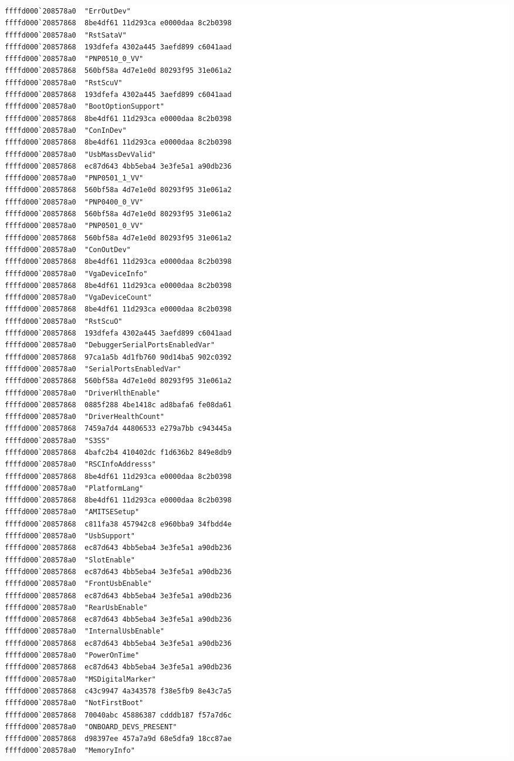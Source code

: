 ```
ffffd000`208578a0  "ErrOutDev" 
ffffd000`20857868  8be4df61 11d293ca e0000daa 8c2b0398 
ffffd000`208578a0  "RstSataV" 
ffffd000`20857868  193dfefa 4302a445 3aefd899 c6041aad 
ffffd000`208578a0  "PNP0510_0_VV" 
ffffd000`20857868  560bf58a 4d7e1e0d 80293f95 31e061a2 
ffffd000`208578a0  "RstScuV" 
ffffd000`20857868  193dfefa 4302a445 3aefd899 c6041aad 
ffffd000`208578a0  "BootOptionSupport" 
ffffd000`20857868  8be4df61 11d293ca e0000daa 8c2b0398 
ffffd000`208578a0  "ConInDev" 
ffffd000`20857868  8be4df61 11d293ca e0000daa 8c2b0398 
ffffd000`208578a0  "UsbMassDevValid" 
ffffd000`20857868  ec87d643 4bb5eba4 3e3fe5a1 a90db236 
ffffd000`208578a0  "PNP0501_1_VV" 
ffffd000`20857868  560bf58a 4d7e1e0d 80293f95 31e061a2 
ffffd000`208578a0  "PNP0400_0_VV" 
ffffd000`20857868  560bf58a 4d7e1e0d 80293f95 31e061a2 
ffffd000`208578a0  "PNP0501_0_VV" 
ffffd000`20857868  560bf58a 4d7e1e0d 80293f95 31e061a2 
ffffd000`208578a0  "ConOutDev" 
ffffd000`20857868  8be4df61 11d293ca e0000daa 8c2b0398 
ffffd000`208578a0  "VgaDeviceInfo" 
ffffd000`20857868  8be4df61 11d293ca e0000daa 8c2b0398 
ffffd000`208578a0  "VgaDeviceCount" 
ffffd000`20857868  8be4df61 11d293ca e0000daa 8c2b0398 
ffffd000`208578a0  "RstScuO" 
ffffd000`20857868  193dfefa 4302a445 3aefd899 c6041aad 
ffffd000`208578a0  "DebuggerSerialPortsEnabledVar" 
ffffd000`20857868  97ca1a5b 4d1fb760 90d14ba5 902c0392 
ffffd000`208578a0  "SerialPortsEnabledVar" 
ffffd000`20857868  560bf58a 4d7e1e0d 80293f95 31e061a2 
ffffd000`208578a0  "DriverHlthEnable" 
ffffd000`20857868  0885f288 4be1418c ad8bafa6 fe08da61 
ffffd000`208578a0  "DriverHealthCount" 
ffffd000`20857868  7459a7d4 44806533 e279a7bb c943445a 
ffffd000`208578a0  "S3SS" 
ffffd000`20857868  4bafc2b4 410402dc f1d636b2 849e8db9 
ffffd000`208578a0  "RSCInfoAddresss" 
ffffd000`20857868  8be4df61 11d293ca e0000daa 8c2b0398 
ffffd000`208578a0  "PlatformLang" 
ffffd000`20857868  8be4df61 11d293ca e0000daa 8c2b0398 
ffffd000`208578a0  "AMITSESetup" 
ffffd000`20857868  c811fa38 457942c8 e960bba9 34fbdd4e 
ffffd000`208578a0  "UsbSupport" 
ffffd000`20857868  ec87d643 4bb5eba4 3e3fe5a1 a90db236 
ffffd000`208578a0  "SlotEnable" 
ffffd000`20857868  ec87d643 4bb5eba4 3e3fe5a1 a90db236 
ffffd000`208578a0  "FrontUsbEnable" 
ffffd000`20857868  ec87d643 4bb5eba4 3e3fe5a1 a90db236 
ffffd000`208578a0  "RearUsbEnable" 
ffffd000`20857868  ec87d643 4bb5eba4 3e3fe5a1 a90db236 
ffffd000`208578a0  "InternalUsbEnable" 
ffffd000`20857868  ec87d643 4bb5eba4 3e3fe5a1 a90db236 
ffffd000`208578a0  "PowerOnTime" 
ffffd000`20857868  ec87d643 4bb5eba4 3e3fe5a1 a90db236 
ffffd000`208578a0  "MSDigitalMarker" 
ffffd000`20857868  c43c9947 4a343578 f38e5fb9 8e43c7a5 
ffffd000`208578a0  "NotFirstBoot" 
ffffd000`20857868  70040abc 45886387 cdddb187 f57a7d6c 
ffffd000`208578a0  "ONBOARD_DEVS_PRESENT" 
ffffd000`20857868  d98397ee 457a7a9d 68e5dfa9 18cc87ae 
ffffd000`208578a0  "MemoryInfo" 
```